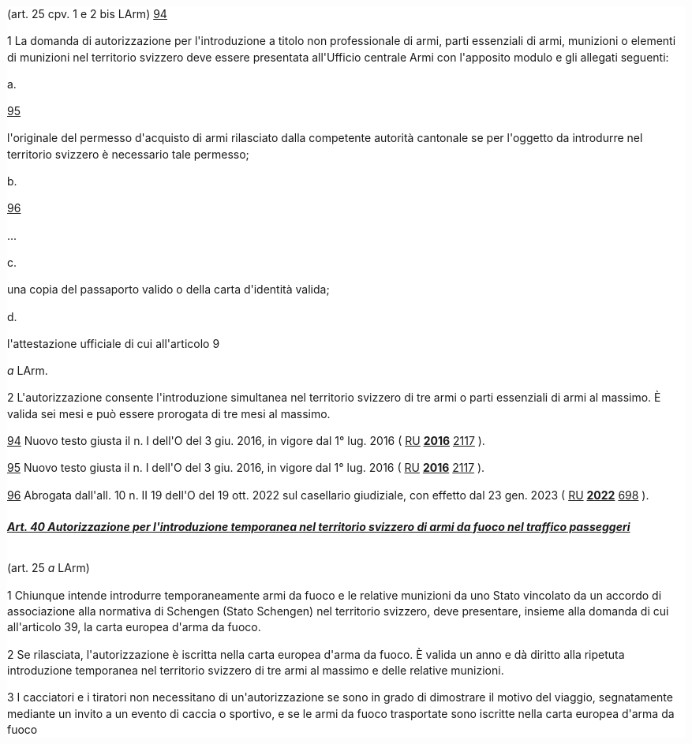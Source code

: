 (art. 25 cpv. 1 e 2 bis LArm) [94](#fn-d7e3195)

1 La domanda di autorizzazione per l'introduzione a titolo non professionale di armi, parti essenziali di armi, munizioni o elementi di munizioni nel territorio svizzero deve essere presentata all'Ufficio centrale Armi con l'apposito modulo e gli allegati seguenti:

a.

[95](#fn-d7e3216)

l'originale del permesso d'acquisto di armi rilasciato dalla competente autorità cantonale se per l'oggetto da introdurre nel territorio svizzero è necessario tale permesso;

b.

[96](#fn-d7e3235)

...

c.

una copia del passaporto valido o della carta d'identità valida;

d.

l'attestazione ufficiale di cui all'articolo 9

*a* LArm.

2 L'autorizzazione consente l'introduzione simultanea nel territorio svizzero di tre armi o parti essenziali di armi al massimo. È valida sei mesi e può essere prorogata di tre mesi al massimo.

[94](#fnbck-d7e3195) Nuovo testo giusta il n. I dell'O del 3 giu. 2016, in vigore dal 1° lug. 2016  ( [RU](https://fedlex.data.admin.ch/eli/oc/2016/343) [**2016**](https://fedlex.data.admin.ch/eli/oc/2016/343) [2117](https://fedlex.data.admin.ch/eli/oc/2016/343) ).

[95](#fnbck-d7e3216) Nuovo testo giusta il n. I dell'O del 3 giu. 2016, in vigore dal 1° lug. 2016  ( [RU](https://fedlex.data.admin.ch/eli/oc/2016/343) [**2016**](https://fedlex.data.admin.ch/eli/oc/2016/343) [2117](https://fedlex.data.admin.ch/eli/oc/2016/343) ).

[96](#fnbck-d7e3235) Abrogata dall'all. 10 n. II 19 dell'O del 19 ott. 2022 sul casellario giudiziale, con effetto dal 23 gen. 2023 ( [RU](https://fedlex.data.admin.ch/eli/oc/2022/698) [**2022**](https://fedlex.data.admin.ch/eli/oc/2022/698) [698](https://fedlex.data.admin.ch/eli/oc/2022/698) ).

###### [**Art. 40 Autorizzazione per l'introduzione temporanea nel territorio svizzero di armi da fuoco nel traffico passeggeri**](#art_40)

(art. 25 *a* LArm)

1 Chiunque intende introdurre temporaneamente armi da fuoco e le relative munizioni da uno Stato vincolato da un accordo di associazione alla normativa di Schengen (Stato Schengen) nel territorio svizzero, deve presentare, insieme alla domanda di cui all'articolo 39, la carta europea d'arma da fuoco.

2 Se rilasciata, l'autorizzazione è iscritta nella carta europea d'arma da fuoco. È valida un anno e dà diritto alla ripetuta introduzione temporanea nel territorio svizzero di tre armi al massimo e delle relative munizioni.

3 I cacciatori e i tiratori non necessitano di un'autorizzazione se sono in grado di dimostrare il motivo del viaggio, segnatamente mediante un invito a un evento di caccia o sportivo, e se le armi da fuoco trasportate sono iscritte nella carta europea d'arma da fuoco
